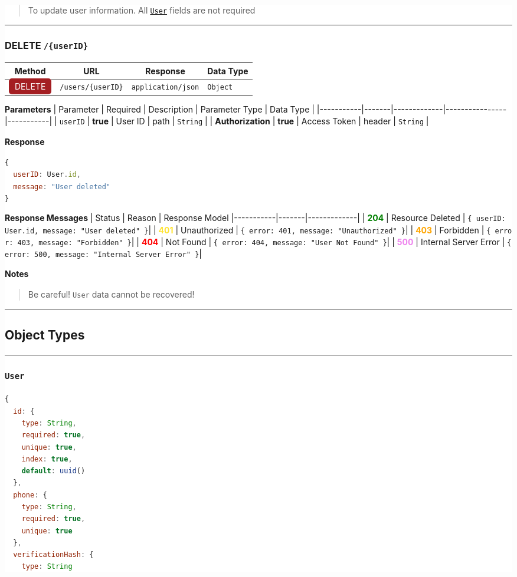 > To update user information. All [`User`](#user) fields are not required

---

### DELETE `/{userID}`

| Method                                                                                             | URL               | Response           | Data Type |
| -------------------------------------------------------------------------------------------------- | ----------------- | ------------------ | --------- |
| <span style="background-color:#a41e22;color:#fff;padding:5px 10px;border-radius:5px">DELETE</span> | `/users/{userID}` | `application/json` | `Object`  |

**Parameters**
| Parameter | Required | Description | Parameter Type | Data Type |
|-----------|-------|-------------|----------------|-----------|
| `userID` | **true** | User ID | path | `String` |
| **Authorization** | **true** | Access Token | header | `String` |

**Response**

```js
{
  userID: User.id,
  message: "User deleted"
}
```

**Response Messages**
| Status | Reason | Response Model
|-----------|-------|-------------|
| <span style="color:green">**204**</span> | Resource Deleted | `{ userID: User.id, message: "User deleted" }`|
| <span style="color:#ffe433">**401**</span> | Unauthorized | `{ error: 401, message: "Unauthorized" }`|
| <span style="color:orange">**403**</span> | Forbidden | `{ error: 403, message: "Forbidden" }`|
| <span style="color:red">**404**</span> | Not Found | `{ error: 404, message: "User Not Found" }`|
| <span style="color:violet">**500**</span> | Internal Server Error | `{ error: 500, message: "Internal Server Error" }`|

**Notes**

> Be careful! `User` data cannot be recovered!

---

## Object Types

---

### `User`

```js
{
  id: {
    type: String,
    required: true,
    unique: true,
    index: true,
    default: uuid()
  },
  phone: {
    type: String,
    required: true,
    unique: true
  },
  verificationHash: {
    type: String
```
